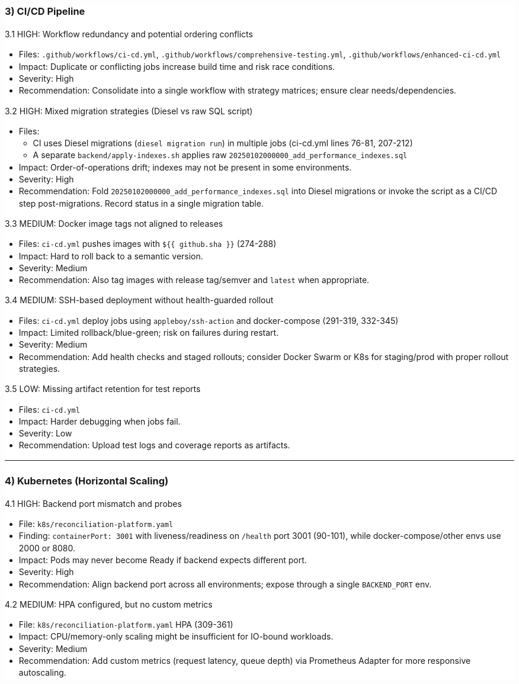 
### 3) CI/CD Pipeline

3.1 HIGH: Workflow redundancy and potential ordering conflicts  
- Files: `.github/workflows/ci-cd.yml`, `.github/workflows/comprehensive-testing.yml`, `.github/workflows/enhanced-ci-cd.yml`
- Impact: Duplicate or conflicting jobs increase build time and risk race conditions.
- Severity: High
- Recommendation: Consolidate into a single workflow with strategy matrices; ensure clear needs/dependencies.

3.2 HIGH: Mixed migration strategies (Diesel vs raw SQL script)  
- Files:
  - CI uses Diesel migrations (`diesel migration run`) in multiple jobs (ci-cd.yml lines 76-81, 207-212)
  - A separate `backend/apply-indexes.sh` applies raw `20250102000000_add_performance_indexes.sql`
- Impact: Order-of-operations drift; indexes may not be present in some environments.
- Severity: High
- Recommendation: Fold `20250102000000_add_performance_indexes.sql` into Diesel migrations or invoke the script as a CI/CD step post-migrations. Record status in a single migration table.

3.3 MEDIUM: Docker image tags not aligned to releases  
- Files: `ci-cd.yml` pushes images with `${{ github.sha }}` (274-288)
- Impact: Hard to roll back to a semantic version.
- Severity: Medium
- Recommendation: Also tag images with release tag/semver and `latest` when appropriate.

3.4 MEDIUM: SSH-based deployment without health-guarded rollout  
- Files: `ci-cd.yml` deploy jobs using `appleboy/ssh-action` and docker-compose (291-319, 332-345)
- Impact: Limited rollback/blue-green; risk on failures during restart.
- Severity: Medium
- Recommendation: Add health checks and staged rollouts; consider Docker Swarm or K8s for staging/prod with proper rollout strategies.

3.5 LOW: Missing artifact retention for test reports  
- Files: `ci-cd.yml`
- Impact: Harder debugging when jobs fail.
- Severity: Low
- Recommendation: Upload test logs and coverage reports as artifacts.

---

### 4) Kubernetes (Horizontal Scaling)

4.1 HIGH: Backend port mismatch and probes  
- File: `k8s/reconciliation-platform.yaml`
- Finding: `containerPort: 3001` with liveness/readiness on `/health` port 3001 (90-101), while docker-compose/other envs use 2000 or 8080.
- Impact: Pods may never become Ready if backend expects different port.
- Severity: High
- Recommendation: Align backend port across all environments; expose through a single `BACKEND_PORT` env.

4.2 MEDIUM: HPA configured, but no custom metrics  
- File: `k8s/reconciliation-platform.yaml` HPA (309-361)
- Impact: CPU/memory-only scaling might be insufficient for IO-bound workloads.
- Severity: Medium
- Recommendation: Add custom metrics (request latency, queue depth) via Prometheus Adapter for more responsive autoscaling.
